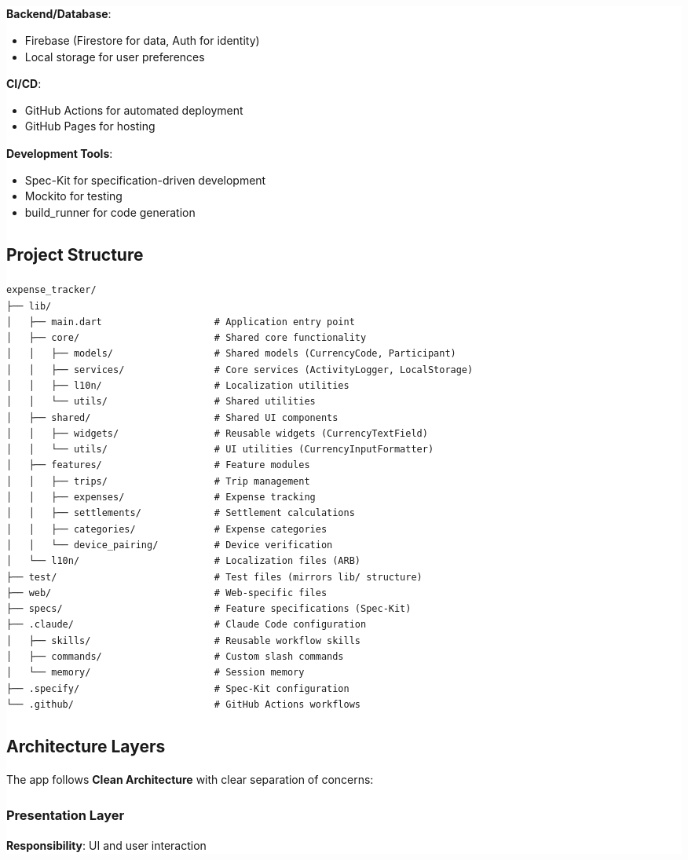 **Backend/Database**:
- Firebase (Firestore for data, Auth for identity)
- Local storage for user preferences

**CI/CD**:
- GitHub Actions for automated deployment
- GitHub Pages for hosting

**Development Tools**:
- Spec-Kit for specification-driven development
- Mockito for testing
- build_runner for code generation

## Project Structure

```
expense_tracker/
├── lib/
│   ├── main.dart                    # Application entry point
│   ├── core/                        # Shared core functionality
│   │   ├── models/                  # Shared models (CurrencyCode, Participant)
│   │   ├── services/                # Core services (ActivityLogger, LocalStorage)
│   │   ├── l10n/                    # Localization utilities
│   │   └── utils/                   # Shared utilities
│   ├── shared/                      # Shared UI components
│   │   ├── widgets/                 # Reusable widgets (CurrencyTextField)
│   │   └── utils/                   # UI utilities (CurrencyInputFormatter)
│   ├── features/                    # Feature modules
│   │   ├── trips/                   # Trip management
│   │   ├── expenses/                # Expense tracking
│   │   ├── settlements/             # Settlement calculations
│   │   ├── categories/              # Expense categories
│   │   └── device_pairing/          # Device verification
│   └── l10n/                        # Localization files (ARB)
├── test/                            # Test files (mirrors lib/ structure)
├── web/                             # Web-specific files
├── specs/                           # Feature specifications (Spec-Kit)
├── .claude/                         # Claude Code configuration
│   ├── skills/                      # Reusable workflow skills
│   ├── commands/                    # Custom slash commands
│   └── memory/                      # Session memory
├── .specify/                        # Spec-Kit configuration
└── .github/                         # GitHub Actions workflows
```

## Architecture Layers

The app follows **Clean Architecture** with clear separation of concerns:

### Presentation Layer
**Responsibility**: UI and user interaction
